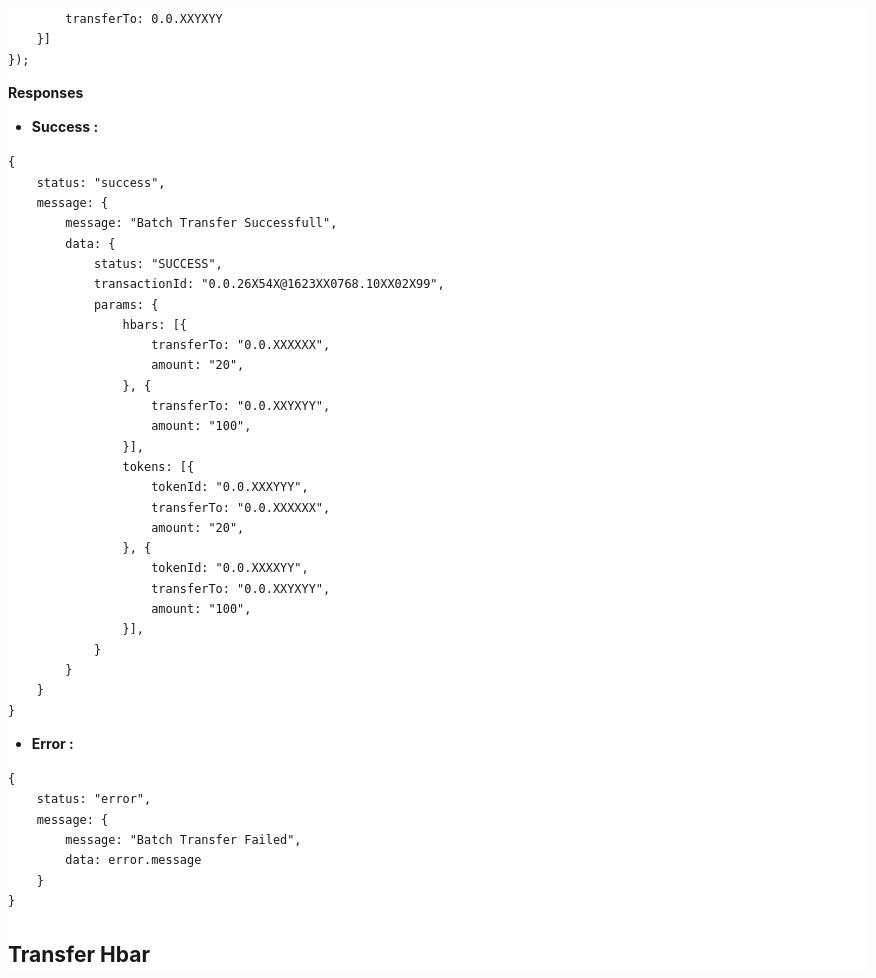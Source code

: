 ```
        transferTo: 0.0.XXYXYY
    }]
});
```

**Responses**

- **Success :**

```
{
    status: "success",
    message: {
        message: "Batch Transfer Successfull",
        data: {
            status: "SUCCESS",
            transactionId: "0.0.26X54X@1623XX0768.10XX02X99",
            params: {
                hbars: [{
                    transferTo: "0.0.XXXXXX",
                    amount: "20",
                }, {
                    transferTo: "0.0.XXYXYY",
                    amount: "100",
                }],
                tokens: [{
                    tokenId: "0.0.XXXYYY",
                    transferTo: "0.0.XXXXXX",
                    amount: "20",
                }, {
                    tokenId: "0.0.XXXXYY",
                    transferTo: "0.0.XXYXYY",
                    amount: "100",
                }],
            }
        }
    }
}
```

- **Error :**

```
{
    status: "error",
    message: {
        message: "Batch Transfer Failed",
        data: error.message
    }
}
```

## Transfer Hbar
